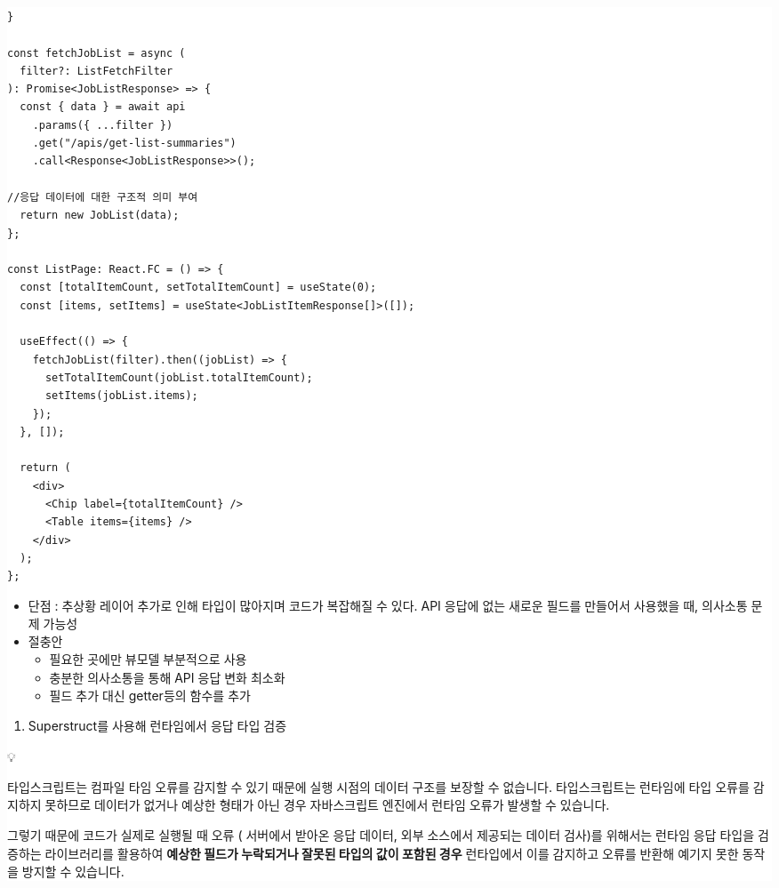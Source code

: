 ```tsx
}

const fetchJobList = async (
  filter?: ListFetchFilter
): Promise<JobListResponse> => {
  const { data } = await api
    .params({ ...filter })
    .get("/apis/get-list-summaries")
    .call<Response<JobListResponse>>();

//응답 데이터에 대한 구조적 의미 부여
  return new JobList(data);
};

const ListPage: React.FC = () => {
  const [totalItemCount, setTotalItemCount] = useState(0);
  const [items, setItems] = useState<JobListItemResponse[]>([]);

  useEffect(() => {
    fetchJobList(filter).then((jobList) => {
      setTotalItemCount(jobList.totalItemCount);
      setItems(jobList.items);
    });
  }, []);

  return (
    <div>
      <Chip label={totalItemCount} />
      <Table items={items} />
    </div>
  );
};

```

- 단점 : 추상황 레이어 추가로 인해 타입이 많아지며 코드가 복잡해질 수 있다. API 응답에 없는 새로운 필드를 만들어서 사용했을 때, 의사소통 문제 가능성
- 절충안
    - 필요한 곳에만 뷰모델 부분적으로 사용
    - 충분한 의사소통을 통해 API 응답 변화 최소화
    - 필드 추가 대신 getter등의 함수를 추가
1. Superstruct를 사용해 런타임에서 응답 타입 검증

<aside>
💡

타입스크립트는 컴파일 타임 오류를 감지할 수 있기 때문에 실행 시점의 데이터 구조를 보장할 수 없습니다. 타입스크립트는 런타임에 타입 오류를 감지하지 못하므로 데이터가 없거나 예상한 형태가 아닌 경우 자바스크립트 엔진에서 런타임 오류가 발생할 수 있습니다.

그렇기 때문에 코드가 실제로 실행될 때 오류 ( 서버에서 받아온 응답 데이터, 외부 소스에서 제공되는 데이터 검사)를 위해서는 런타임 응답 타입을 검증하는 라이브러리를 활용하여 **예상한 필드가 누락되거나 잘못된 타입의 값이 포함된 경우** 런타입에서 이를 감지하고 오류를 반환해 예기지 못한 동작을 방지할 수 있습니다.

</aside>
